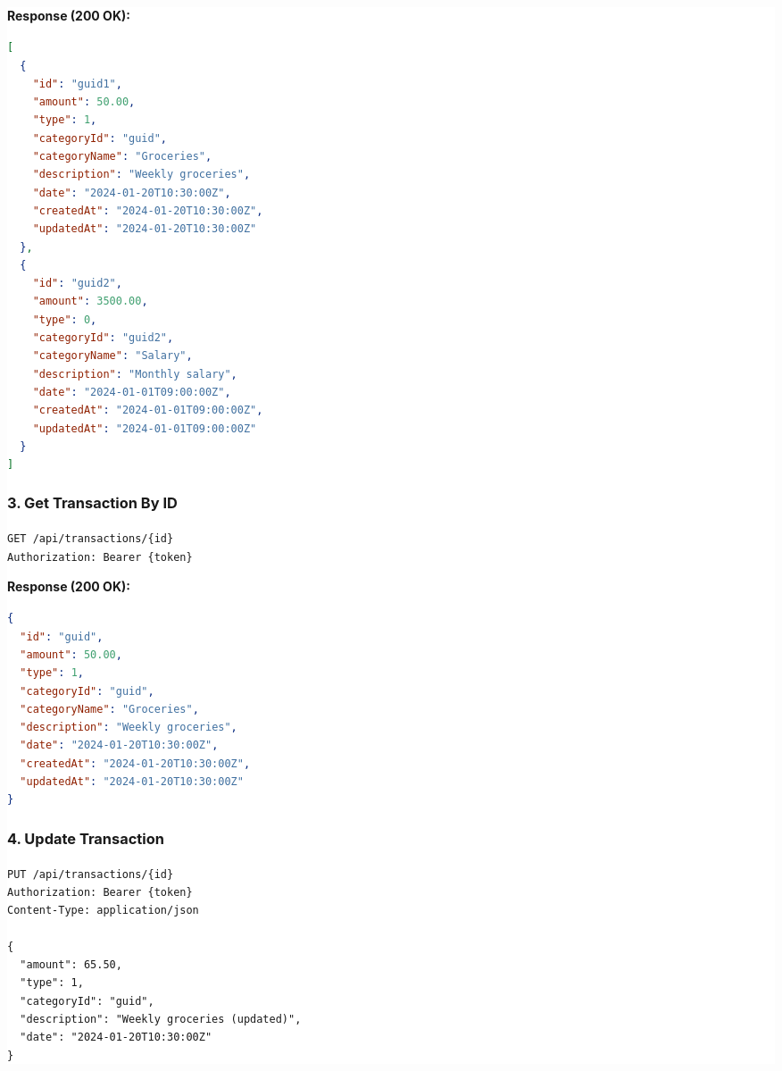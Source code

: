 **Response (200 OK):**
```json
[
  {
    "id": "guid1",
    "amount": 50.00,
    "type": 1,
    "categoryId": "guid",
    "categoryName": "Groceries",
    "description": "Weekly groceries",
    "date": "2024-01-20T10:30:00Z",
    "createdAt": "2024-01-20T10:30:00Z",
    "updatedAt": "2024-01-20T10:30:00Z"
  },
  {
    "id": "guid2",
    "amount": 3500.00,
    "type": 0,
    "categoryId": "guid2",
    "categoryName": "Salary",
    "description": "Monthly salary",
    "date": "2024-01-01T09:00:00Z",
    "createdAt": "2024-01-01T09:00:00Z",
    "updatedAt": "2024-01-01T09:00:00Z"
  }
]
```

### 3. Get Transaction By ID
```http
GET /api/transactions/{id}
Authorization: Bearer {token}
```

**Response (200 OK):**
```json
{
  "id": "guid",
  "amount": 50.00,
  "type": 1,
  "categoryId": "guid",
  "categoryName": "Groceries",
  "description": "Weekly groceries",
  "date": "2024-01-20T10:30:00Z",
  "createdAt": "2024-01-20T10:30:00Z",
  "updatedAt": "2024-01-20T10:30:00Z"
}
```

### 4. Update Transaction
```http
PUT /api/transactions/{id}
Authorization: Bearer {token}
Content-Type: application/json

{
  "amount": 65.50,
  "type": 1,
  "categoryId": "guid",
  "description": "Weekly groceries (updated)",
  "date": "2024-01-20T10:30:00Z"
}
```
